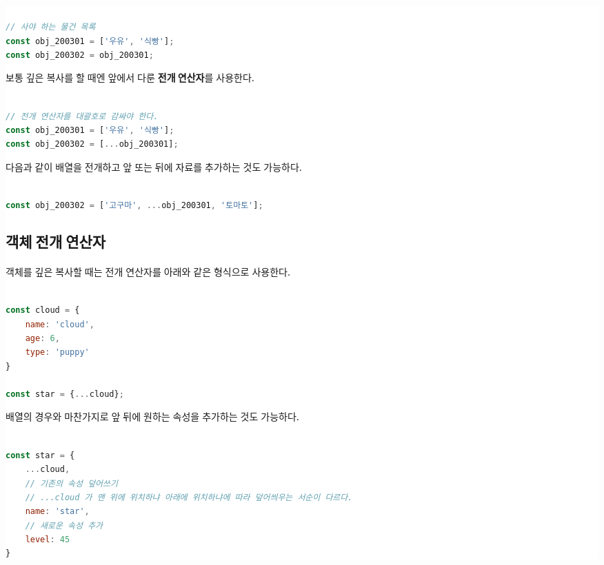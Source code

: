 ```javascript

// 사야 하는 물건 목록
const obj_200301 = ['우유', '식빵'];
const obj_200302 = obj_200301;

```

보통 깊은 복사를 할 때엔 앞에서 다룬 **전개 연산자**를 사용한다.

```javascript

// 전개 연산자를 대괄호로 감싸야 한다.
const obj_200301 = ['우유', '식빵'];
const obj_200302 = [...obj_200301];

```

다음과 같이 배열을 전개하고 앞 또는 뒤에 자료를 추가하는 것도 가능하다.

```javascript

const obj_200302 = ['고구마', ...obj_200301, '토마토'];

```

## 객체 전개 연산자

객체를 깊은 복사할 때는 전개 연산자를 아래와 같은 형식으로 사용한다.

```javascript

const cloud = {
	name: 'cloud',
	age: 6,
	type: 'puppy'
}

const star = {...cloud};

```

배열의 경우와 마찬가지로 앞 뒤에 원하는 속성을 추가하는 것도 가능하다.

```javascript

const star = {
	...cloud,
	// 기존의 속성 덮어쓰기
	// ...cloud 가 맨 위에 위치하냐 아래에 위치하냐에 따라 덮어씌우는 서순이 다르다.
	name: 'star',
	// 새로운 속성 추가
	level: 45
}

```
